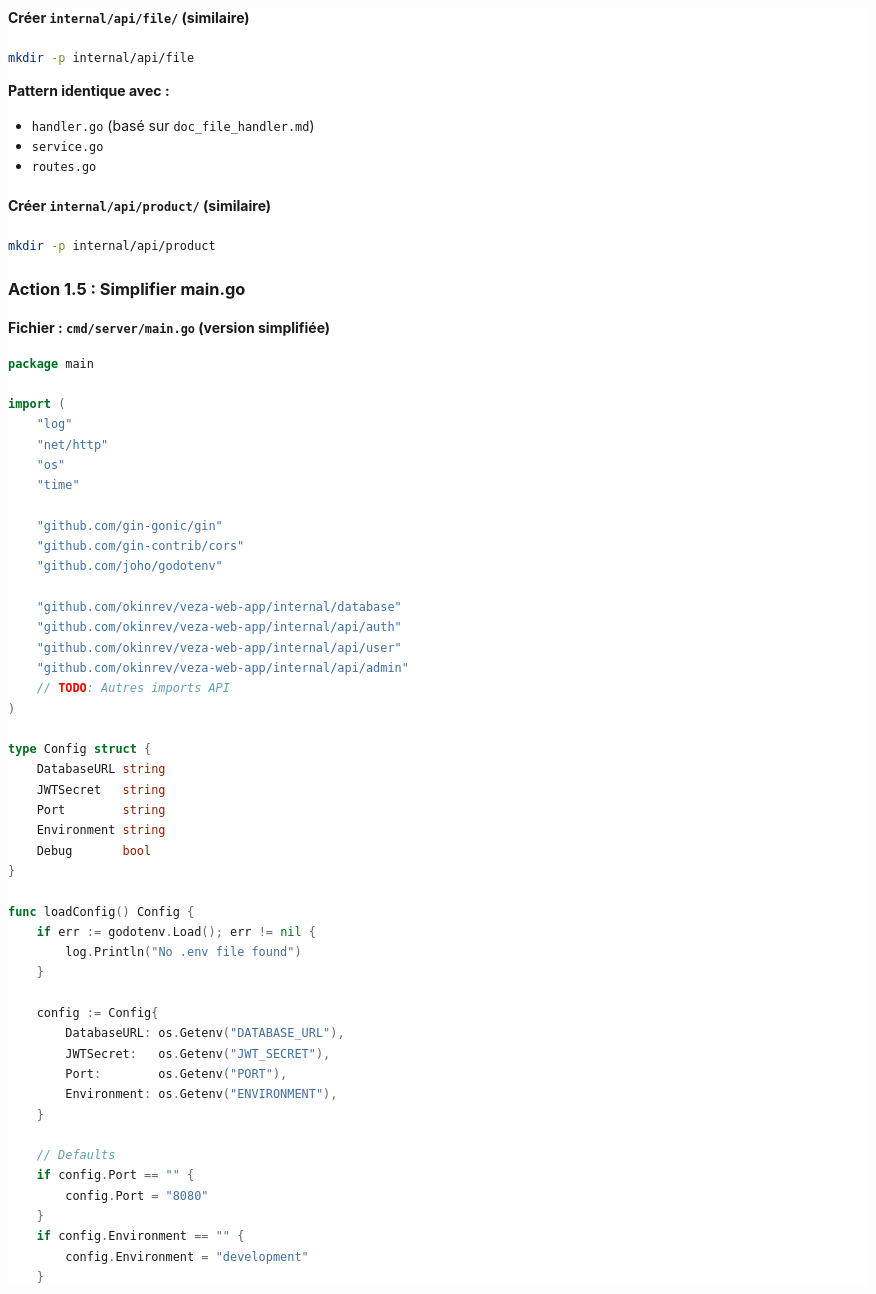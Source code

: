 #### Créer `internal/api/file/` (similaire)
```bash
mkdir -p internal/api/file
```

**Pattern identique avec :**
- `handler.go` (basé sur `doc_file_handler.md`)
- `service.go` 
- `routes.go`

#### Créer `internal/api/product/` (similaire)
```bash
mkdir -p internal/api/product
```

### Action 1.5 : Simplifier main.go

**Fichier : `cmd/server/main.go` (version simplifiée)**
```go
package main

import (
	"log"
	"net/http"
	"os"
	"time"

	"github.com/gin-gonic/gin"
	"github.com/gin-contrib/cors"
	"github.com/joho/godotenv"
	
	"github.com/okinrev/veza-web-app/internal/database"
	"github.com/okinrev/veza-web-app/internal/api/auth"
	"github.com/okinrev/veza-web-app/internal/api/user"
	"github.com/okinrev/veza-web-app/internal/api/admin"
	// TODO: Autres imports API
)

type Config struct {
	DatabaseURL string
	JWTSecret   string
	Port        string
	Environment string
	Debug       bool
}

func loadConfig() Config {
	if err := godotenv.Load(); err != nil {
		log.Println("No .env file found")
	}

	config := Config{
		DatabaseURL: os.Getenv("DATABASE_URL"),
		JWTSecret:   os.Getenv("JWT_SECRET"),
		Port:        os.Getenv("PORT"),
		Environment: os.Getenv("ENVIRONMENT"),
	}

	// Defaults
	if config.Port == "" {
		config.Port = "8080"
	}
	if config.Environment == "" {
		config.Environment = "development"
	}
```